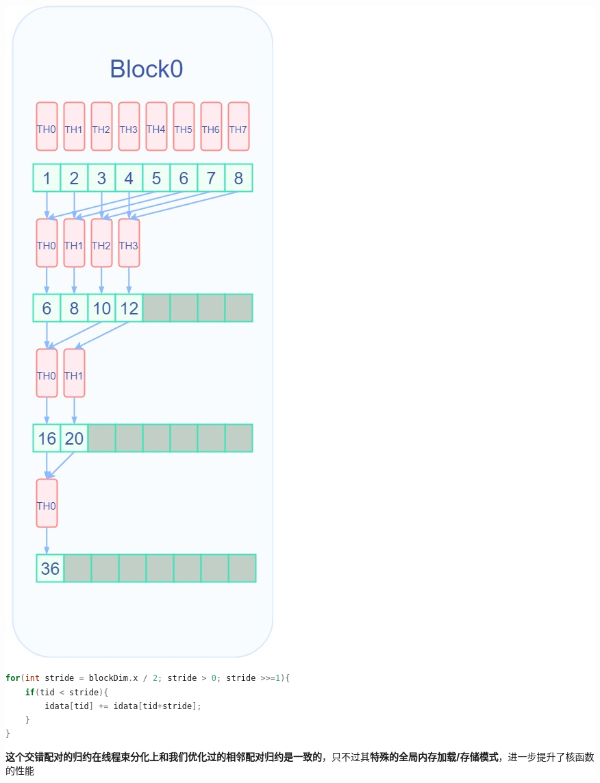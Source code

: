 ![Interleaved](../img/chapter3/reduce_int_v3.jpg)

```cpp
for(int stride = blockDim.x / 2; stride > 0; stride >>=1){
    if(tid < stride){
        idata[tid] += idata[tid+stride];
    }
}
```
**这个交错配对的归约在线程束分化上和我们优化过的相邻配对归约是一致的**，只不过其**特殊的全局内存加载/存储模式**，进一步提升了核函数的性能
